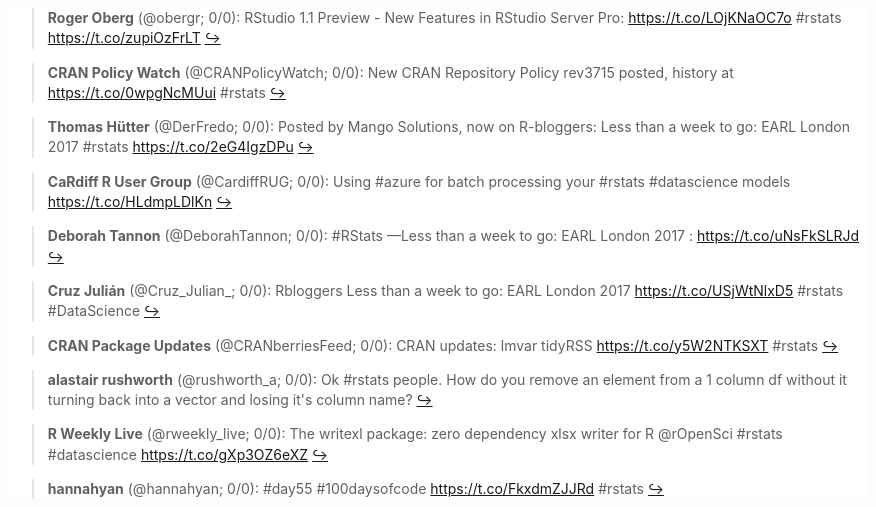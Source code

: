 


> **Roger Oberg** (@obergr; 0/0): RStudio 1.1 Preview - New Features in RStudio Server Pro: https://t.co/LOjKNaOC7o #rstats https://t.co/zupiOzFrLT  [&#8618;](https://twitter.com/dataandme/status/905846045984378880)




> **CRAN Policy Watch** (@CRANPolicyWatch; 0/0): New CRAN Repository Policy rev3715 posted, history at https://t.co/0wpgNcMUui #rstats  [&#8618;](https://twitter.com/dataandme/status/905841945926389760)




> **Thomas Hütter** (@DerFredo; 0/0): Posted by Mango Solutions, now on R-bloggers: Less than a week to go: EARL London 2017 #rstats https://t.co/2eG4IgzDPu  [&#8618;](https://twitter.com/dataandme/status/905840167705083904)




> **CaRdiff R User Group** (@CardiffRUG; 0/0): Using #azure for batch processing your #rstats #datascience models https://t.co/HLdmpLDlKn  [&#8618;](https://twitter.com/dataandme/status/905839202285359104)




> **Deborah Tannon** (@DeborahTannon; 0/0): #RStats —Less than a week to go: EARL London 2017 : https://t.co/uNsFkSLRJd  [&#8618;](https://twitter.com/dataandme/status/905838710570319872)




> **Cruz Julián** (@Cruz_Julian_; 0/0): Rbloggers Less than a week to go: EARL London 2017 https://t.co/USjWtNlxD5 #rstats #DataScience  [&#8618;](https://twitter.com/dataandme/status/905838693541441536)




> **CRAN Package Updates** (@CRANberriesFeed; 0/0): CRAN updates: lmvar tidyRSS https://t.co/y5W2NTKSXT #rstats  [&#8618;](https://twitter.com/dataandme/status/905838639321669633)




> **alastair rushworth** (@rushworth_a; 0/0): Ok #rstats people. How do you remove an element from a 1 column df without it turning back into a vector and losing it's column name?  [&#8618;](https://twitter.com/dataandme/status/905835492704485377)




> **R Weekly Live** (@rweekly_live; 0/0): The writexl package: zero dependency xlsx writer for R @rOpenSci #rstats #datascience https://t.co/gXp3OZ6eXZ  [&#8618;](https://twitter.com/dataandme/status/905835093763264512)




> **hannahyan** (@hannahyan; 0/0): #day55 #100daysofcode https://t.co/FkxdmZJJRd #rstats  [&#8618;](https://twitter.com/dataandme/status/905833886332084224)



